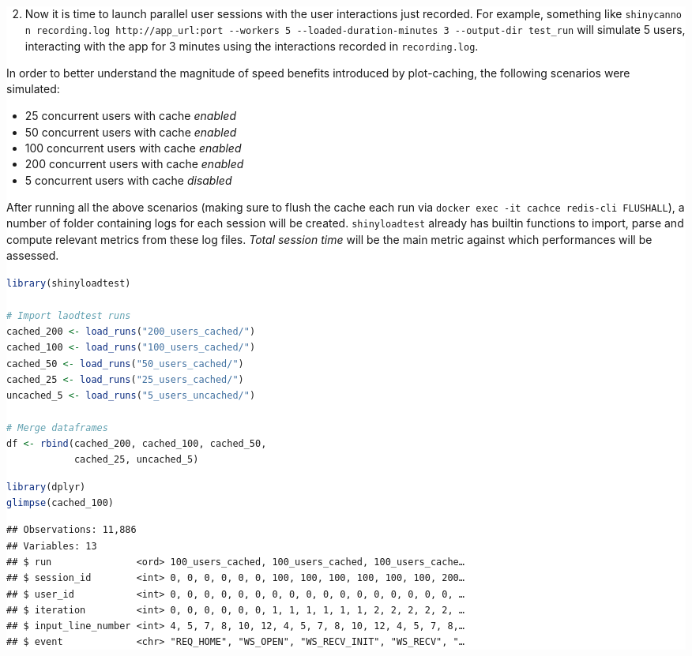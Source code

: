 2.  Now it is time to launch parallel user sessions with the user
    interactions just recorded. For example, something like `shinycannon
    recording.log http://app_url:port --workers 5
    --loaded-duration-minutes 3 --output-dir test_run` will simulate 5
    users, interacting with the app for 3 minutes using the interactions
    recorded in `recording.log`.

In order to better understand the magnitude of speed benefits introduced
by plot-caching, the following scenarios were simulated:

  - 25 concurrent users with cache *enabled*
  - 50 concurrent users with cache *enabled*
  - 100 concurrent users with cache *enabled*
  - 200 concurrent users with cache *enabled*
  - 5 concurrent users with cache *disabled*

After running all the above scenarios (making sure to flush the cache
each run via `docker exec -it cachce redis-cli FLUSHALL`), a number of
folder containing logs for each session will be created. `shinyloadtest`
already has builtin functions to import, parse and compute relevant
metrics from these log files. *Total session time* will be the main
metric against which performances will be assessed.

``` r
library(shinyloadtest)

# Import laodtest runs
cached_200 <- load_runs("200_users_cached/")
cached_100 <- load_runs("100_users_cached/")
cached_50 <- load_runs("50_users_cached/")
cached_25 <- load_runs("25_users_cached/")
uncached_5 <- load_runs("5_users_uncached/")

# Merge dataframes
df <- rbind(cached_200, cached_100, cached_50,
            cached_25, uncached_5)
```

``` r
library(dplyr)
glimpse(cached_100)
```

    ## Observations: 11,886
    ## Variables: 13
    ## $ run               <ord> 100_users_cached, 100_users_cached, 100_users_cache…
    ## $ session_id        <int> 0, 0, 0, 0, 0, 0, 100, 100, 100, 100, 100, 100, 200…
    ## $ user_id           <int> 0, 0, 0, 0, 0, 0, 0, 0, 0, 0, 0, 0, 0, 0, 0, 0, 0, …
    ## $ iteration         <int> 0, 0, 0, 0, 0, 0, 1, 1, 1, 1, 1, 1, 2, 2, 2, 2, 2, …
    ## $ input_line_number <int> 4, 5, 7, 8, 10, 12, 4, 5, 7, 8, 10, 12, 4, 5, 7, 8,…
    ## $ event             <chr> "REQ_HOME", "WS_OPEN", "WS_RECV_INIT", "WS_RECV", "…